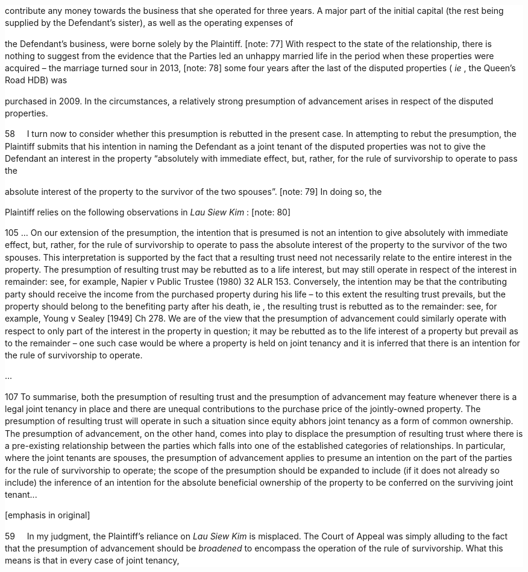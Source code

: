 
contribute any money towards the business that she operated for three years. A major part of the initial capital (the rest being supplied by the Defendant’s sister), as well as the operating expenses of 

the Defendant’s business, were borne solely by the Plaintiff. [note: 77] With respect to the state of the relationship, there is nothing to suggest from the evidence that the Parties led an unhappy married life in the period when these properties were acquired – the marriage turned sour in 2013, [note: 78] some four years after the last of the disputed properties ( _ie_ , the Queen’s Road HDB) was 

purchased in 2009. In the circumstances, a relatively strong presumption of advancement arises in respect of the disputed properties. 

58     I turn now to consider whether this presumption is rebutted in the present case. In attempting to rebut the presumption, the Plaintiff submits that his intention in naming the Defendant as a joint tenant of the disputed properties was not to give the Defendant an interest in the property “absolutely with immediate effect, but, rather, for the rule of survivorship to operate to pass the 

absolute interest of the property to the survivor of the two spouses”. [note: 79] In doing so, the 

Plaintiff relies on the following observations in _Lau Siew Kim_ : [note: 80] 

 105 ... On our extension of the presumption, the intention that is presumed is not an intention to give absolutely with immediate effect, but, rather, for the rule of survivorship to operate to pass the absolute interest of the property to the survivor of the two spouses. This interpretation is supported by the fact that a resulting trust need not necessarily relate to the entire interest in the property. The presumption of resulting trust may be rebutted as to a life interest, but may still operate in respect of the interest in remainder: see, for example, Napier v Public Trustee (1980) 32 ALR 153. Conversely, the intention may be that the contributing party should receive the income from the purchased property during his life – to this extent the resulting trust prevails, but the property should belong to the benefiting party after his death, ie , the resulting trust is rebutted as to the remainder: see, for example, Young v Sealey [1949] Ch 278. We are of the view that the presumption of advancement could similarly operate with respect to only part of the interest in the property in question; it may be rebutted as to the life interest of a property but prevail as to the remainder – one such case would be where a property is held on joint tenancy and it is inferred that there is an intention for the rule of survivorship to operate. 

 ... 

 107 To summarise, both the presumption of resulting trust and the presumption of advancement may feature whenever there is a legal joint tenancy in place and there are unequal contributions to the purchase price of the jointly-owned property. The presumption of resulting trust will operate in such a situation since equity abhors joint tenancy as a form of common ownership. The presumption of advancement, on the other hand, comes into play to displace the presumption of resulting trust where there is a pre-existing relationship between the parties which falls into one of the established categories of relationships. In particular, where the joint tenants are spouses, the presumption of advancement applies to presume an intention on the part of the parties for the rule of survivorship to operate; the scope of the presumption should be expanded to include (if it does not already so include) the inference of an intention for the absolute beneficial ownership of the property to be conferred on the surviving joint tenant... 

 [emphasis in original] 

59     In my judgment, the Plaintiff’s reliance on _Lau Siew Kim_ is misplaced. The Court of Appeal was simply alluding to the fact that the presumption of advancement should be _broadened_ to encompass the operation of the rule of survivorship. What this means is that in every case of joint tenancy, 

